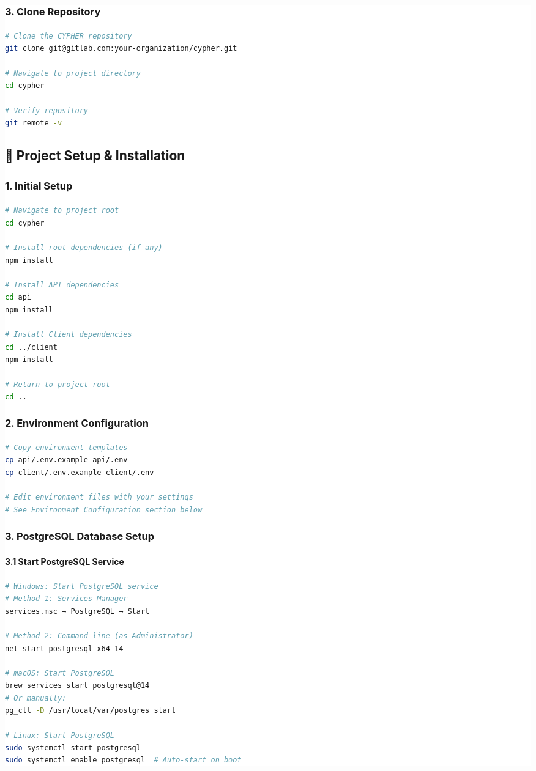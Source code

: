 ### **3. Clone Repository**
```bash
# Clone the CYPHER repository
git clone git@gitlab.com:your-organization/cypher.git

# Navigate to project directory
cd cypher

# Verify repository
git remote -v
```

## 🚀 Project Setup & Installation

### **1. Initial Setup**
```bash
# Navigate to project root
cd cypher

# Install root dependencies (if any)
npm install

# Install API dependencies
cd api
npm install

# Install Client dependencies
cd ../client
npm install

# Return to project root
cd ..
```

### **2. Environment Configuration**
```bash
# Copy environment templates
cp api/.env.example api/.env
cp client/.env.example client/.env

# Edit environment files with your settings
# See Environment Configuration section below
```

### **3. PostgreSQL Database Setup**

#### **3.1 Start PostgreSQL Service**
```bash
# Windows: Start PostgreSQL service
# Method 1: Services Manager
services.msc → PostgreSQL → Start

# Method 2: Command line (as Administrator)
net start postgresql-x64-14

# macOS: Start PostgreSQL
brew services start postgresql@14
# Or manually:
pg_ctl -D /usr/local/var/postgres start

# Linux: Start PostgreSQL
sudo systemctl start postgresql
sudo systemctl enable postgresql  # Auto-start on boot
```
